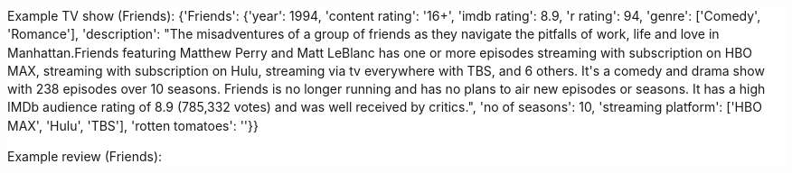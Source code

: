  Example TV show (Friends): 
{'Friends': {'year': 1994, 'content rating': '16+', 'imdb rating': 8.9, 'r rating': 94, 'genre': ['Comedy', 'Romance'], 'description': "The misadventures of a group of friends as they navigate the pitfalls of work, life and love in Manhattan.Friends featuring Matthew Perry and Matt LeBlanc has one or more episodes streaming with subscription on HBO MAX, streaming with subscription on Hulu, streaming via tv everywhere with TBS, and 6 others. It's a comedy and drama show with 238 episodes over 10 seasons. Friends is no longer running and has no plans to air new episodes or seasons. It has a high IMDb audience rating of 8.9 (785,332 votes) and was well received by critics.", 'no of seasons': 10, 'streaming platform': ['HBO MAX', 'Hulu', 'TBS'], 'rotten tomatoes': ''}}

 Example review (Friends): 